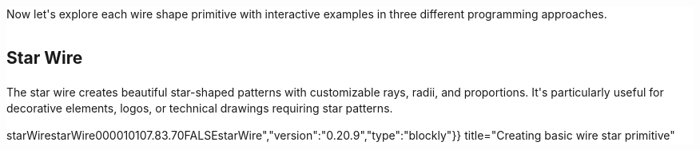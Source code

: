Now let's explore each wire shape primitive with interactive examples in three different programming approaches.

## Star Wire

The star wire creates beautiful star-shaped patterns with customizable rays, radii, and proportions. It's particularly useful for decorative elements, logos, or technical drawings requiring star patterns.

<Tabs groupId="creating-basic-wire-primitive-star">
<TabItem value="rete" label="Rete">
    <BitByBitRenderCanvas
    requireManualStart={true}
    script={{"script":"{\"id\":\"rete-v2-json\",\"nodes\":{\"71846e8e38925893\":{\"id\":\"71846e8e38925893\",\"name\":\"bitbybit.occt.shapes.wire.createStarWire\",\"customName\":\"star wire\",\"async\":true,\"drawable\":true,\"data\":{\"genericNodeData\":{\"hide\":false,\"oneOnOne\":false,\"flatten\":0,\"forceExecution\":false},\"center\":[0,0,0],\"direction\":[0,1,0],\"numRays\":7,\"outerRadius\":2,\"innerRadius\":1,\"offsetOuterEdges\":0,\"half\":false},\"inputs\":{\"outerRadius\":{\"connections\":[{\"node\":\"628ba46a0d5e9465\",\"output\":\"result\",\"data\":{}}]},\"numRays\":{\"connections\":[{\"node\":\"192508f899900074\",\"output\":\"result\",\"data\":{}}]},\"innerRadius\":{\"connections\":[{\"node\":\"4acf459aea74e8ab\",\"output\":\"result\",\"data\":{}}]},\"offsetOuterEdges\":{\"connections\":[{\"node\":\"17021b462c8ed355\",\"output\":\"result\",\"data\":{}}]}},\"position\":[792.20474867041,402.71109608823497]},\"628ba46a0d5e9465\":{\"id\":\"628ba46a0d5e9465\",\"name\":\"bitbybit.math.numberSlider\",\"customName\":\"number slider\",\"data\":{\"options\":{\"min\":6,\"max\":10,\"step\":0.1,\"width\":350,\"updateOnDrag\":false},\"number\":7.8},\"inputs\":{},\"position\":[-76.40423018516849,519.9747461190168]},\"192508f899900074\":{\"id\":\"192508f899900074\",\"name\":\"bitbybit.math.numberSlider\",\"customName\":\"number slider\",\"data\":{\"options\":{\"min\":2,\"max\":10,\"step\":1,\"width\":350,\"updateOnDrag\":false},\"number\":10},\"inputs\":{},\"position\":[-80.25629062222836,352.8820155706951]},\"4acf459aea74e8ab\":{\"id\":\"4acf459aea74e8ab\",\"name\":\"bitbybit.math.numberSlider\",\"customName\":\"number slider\",\"data\":{\"options\":{\"min\":2,\"max\":5,\"step\":0.1,\"width\":350,\"updateOnDrag\":false},\"number\":3.7},\"inputs\":{},\"position\":[-75.93438578553521,690.5567908444164]},\"17021b462c8ed355\":{\"id\":\"17021b462c8ed355\",\"name\":\"bitbybit.math.numberSlider\",\"customName\":\"number slider\",\"data\":{\"options\":{\"min\":0,\"max\":5,\"step\":0.1,\"width\":350,\"updateOnDrag\":false},\"number\":0},\"inputs\":{},\"position\":[-72.96558565595751,864.4192589752912]}}}","version":"0.20.9","type":"rete"}}
    title="Creating basic wire star primitive"
    />
</TabItem>
<TabItem value="blockly" label="Blockly">
  <BitByBitRenderCanvas
    requireManualStart={true}
    script={{"script":"<xml xmlns=\"https://developers.google.com/blockly/xml\"><variables><variable id=\"starWire\">starWire</variable></variables><block type=\"variables_set\" id=\"create_star_wire\" x=\"50\" y=\"50\"><field name=\"VAR\" id=\"starWire\">starWire</field><value name=\"VALUE\"><block type=\"bitbybit.occt.shapes.wire.createStarWire\" id=\"star_wire\"><value name=\"Center\"><block type=\"bitbybit.point.pointXYZ\" id=\"star_center\"><value name=\"X\"><block type=\"math_number\" id=\"star_center_x\"><field name=\"NUM\">0</field></block></value><value name=\"Y\"><block type=\"math_number\" id=\"star_center_y\"><field name=\"NUM\">0</field></block></value><value name=\"Z\"><block type=\"math_number\" id=\"star_center_z\"><field name=\"NUM\">0</field></block></value></block></value><value name=\"Direction\"><block type=\"bitbybit.vector.vectorXYZ\" id=\"star_direction\"><value name=\"X\"><block type=\"math_number\" id=\"star_dir_x\"><field name=\"NUM\">0</field></block></value><value name=\"Y\"><block type=\"math_number\" id=\"star_dir_y\"><field name=\"NUM\">1</field></block></value><value name=\"Z\"><block type=\"math_number\" id=\"star_dir_z\"><field name=\"NUM\">0</field></block></value></block></value><value name=\"NumRays\"><block type=\"math_number\" id=\"star_num_rays\"><field name=\"NUM\">10</field></block></value><value name=\"OuterRadius\"><block type=\"math_number\" id=\"star_outer_radius\"><field name=\"NUM\">7.8</field></block></value><value name=\"InnerRadius\"><block type=\"math_number\" id=\"star_inner_radius\"><field name=\"NUM\">3.7</field></block></value><value name=\"OffsetOuterEdges\"><block type=\"math_number\" id=\"star_offset_outer_edges\"><field name=\"NUM\">0</field></block></value><value name=\"Half\"><block type=\"logic_boolean\" id=\"star_half\"><field name=\"BOOL\">FALSE</field></block></value></block></value><next><block type=\"bitbybit.draw.drawAnyAsyncNoReturn\" id=\"draw_star_wire\" x=\"50\" y=\"150\"><value name=\"Entity\"><block type=\"variables_get\" id=\"get_star_wire\"><field name=\"VAR\" id=\"starWire\">starWire</field></block></value></block></next></block></xml>","version":"0.20.9","type":"blockly"}}
    title="Creating basic wire star primitive"